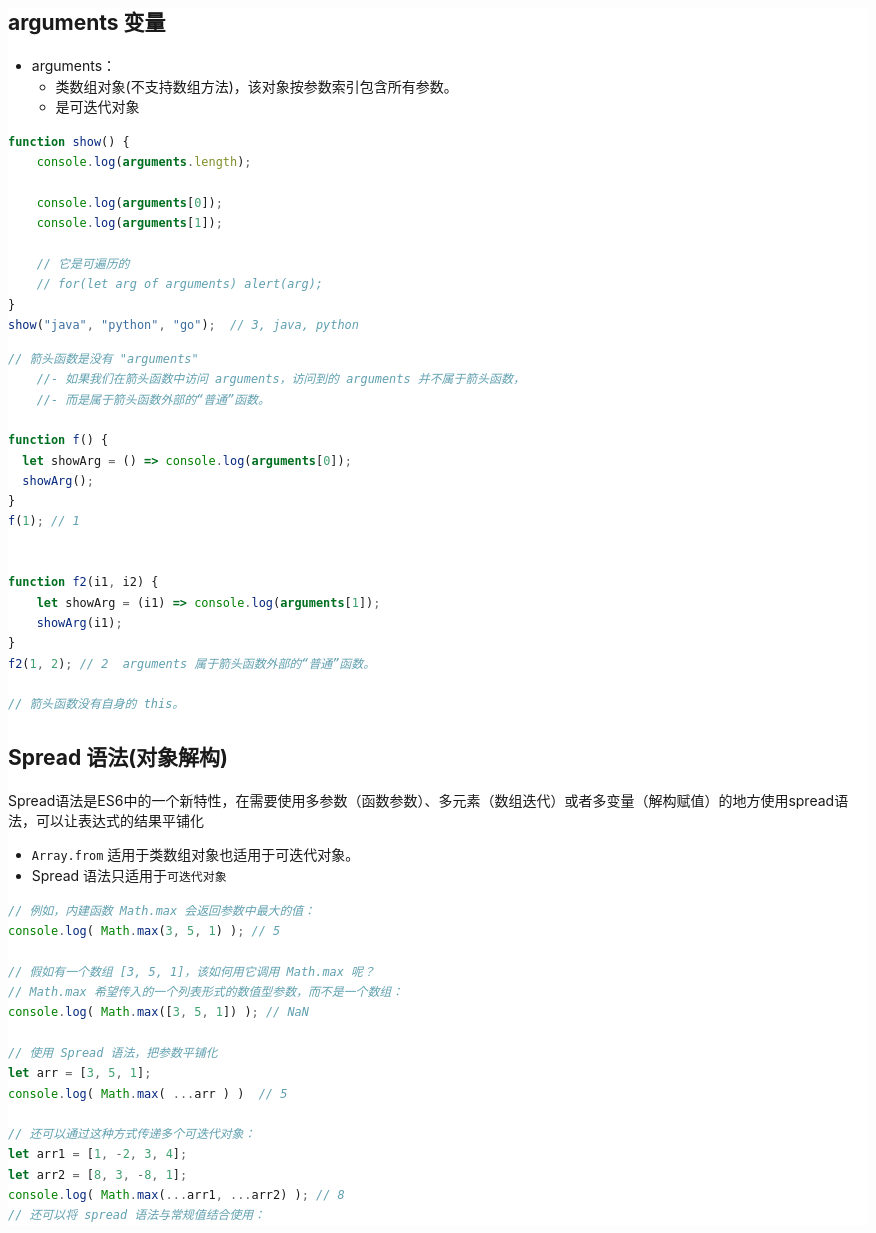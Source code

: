 ## arguments 变量

+ arguments：
  + 类数组对象(不支持数组方法)，该对象按参数索引包含所有参数。
  + 是可迭代对象

```javascript
function show() {
    console.log(arguments.length);

    console.log(arguments[0]);
    console.log(arguments[1]);

    // 它是可遍历的
    // for(let arg of arguments) alert(arg);
}
show("java", "python", "go");  // 3, java, python
```

```javascript
// 箭头函数是没有 "arguments"
    //- 如果我们在箭头函数中访问 arguments，访问到的 arguments 并不属于箭头函数，
    //- 而是属于箭头函数外部的“普通”函数。

function f() {
  let showArg = () => console.log(arguments[0]);
  showArg();
}
f(1); // 1


function f2(i1, i2) {
    let showArg = (i1) => console.log(arguments[1]);
    showArg(i1);
}
f2(1, 2); // 2  arguments 属于箭头函数外部的“普通”函数。

// 箭头函数没有自身的 this。
```



## Spread 语法(对象解构)

Spread语法是ES6中的一个新特性，在需要使用多参数（函数参数）、多元素（数组迭代）或者多变量（解构赋值）的地方使用spread语法，可以让表达式的结果平铺化

+ `Array.from` 适用于类数组对象也适用于可迭代对象。
+ Spread 语法只适用于`可迭代对象`

```javascript
// 例如，内建函数 Math.max 会返回参数中最大的值：
console.log( Math.max(3, 5, 1) ); // 5

// 假如有一个数组 [3, 5, 1]，该如何用它调用 Math.max 呢？
// Math.max 希望传入的一个列表形式的数值型参数，而不是一个数组：
console.log( Math.max([3, 5, 1]) ); // NaN

// 使用 Spread 语法，把参数平铺化
let arr = [3, 5, 1];
console.log( Math.max( ...arr ) )  // 5

// 还可以通过这种方式传递多个可迭代对象：
let arr1 = [1, -2, 3, 4];
let arr2 = [8, 3, -8, 1];
console.log( Math.max(...arr1, ...arr2) ); // 8
// 还可以将 spread 语法与常规值结合使用：
```